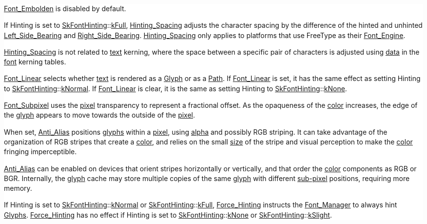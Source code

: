 <a href='#Font_Embolden'>Font_Embolden</a> is disabled by default.

<a name='Hinting_Spacing'></a>

If Hinting is set to <a href='undocumented#SkFontHinting'>SkFontHinting</a>::<a href='#SkFontHinting_kFull'>kFull</a>, <a href='#Font_Hinting_Spacing'>Hinting_Spacing</a> adjusts the character
spacing by the difference of the hinted and unhinted <a href='#Left_Side_Bearing'>Left_Side_Bearing</a> and
<a href='#Right_Side_Bearing'>Right_Side_Bearing</a>. <a href='#Font_Hinting_Spacing'>Hinting_Spacing</a> only applies to platforms that use
FreeType as their <a href='#Font_Engine'>Font_Engine</a>.

<a href='#Font_Hinting_Spacing'>Hinting_Spacing</a> is not related to <a href='undocumented#Text'>text</a> kerning, where the space between
a specific pair of characters is adjusted using <a href='undocumented#Data'>data</a> in the <a href='SkFont_Reference#Font'>font</a> kerning tables.

<a name='Linear'></a>

<a href='#Font_Linear'>Font_Linear</a> selects whether <a href='undocumented#Text'>text</a> is rendered as a <a href='undocumented#Glyph'>Glyph</a> or as a <a href='SkPath_Reference#Path'>Path</a>.
If <a href='#Font_Linear'>Font_Linear</a> is set, it has the same effect as setting Hinting to <a href='undocumented#SkFontHinting'>SkFontHinting</a>::<a href='#SkFontHinting_kNormal'>kNormal</a>.
If <a href='#Font_Linear'>Font_Linear</a> is clear, it is the same as setting Hinting to <a href='undocumented#SkFontHinting'>SkFontHinting</a>::<a href='#SkFontHinting_kNone'>kNone</a>.

<a name='Subpixel'></a>

<a href='#Font_Subpixel'>Font_Subpixel</a> uses the <a href='undocumented#Pixel'>pixel</a> transparency to represent a fractional offset.
As the opaqueness of the <a href='SkColor_Reference#Color'>color</a> increases, the edge of the <a href='undocumented#Glyph'>glyph</a> appears to move
towards the outside of the <a href='undocumented#Pixel'>pixel</a>.

<a name='Anti_Alias'></a>

When set, <a href='#Paint_Anti_Alias'>Anti_Alias</a> positions <a href='undocumented#Glyph'>glyphs</a> within a <a href='undocumented#Pixel'>pixel</a>, using <a href='SkColor_Reference#Alpha'>alpha</a> and
possibly RGB striping. It can take advantage of the organization of RGB stripes
that create a <a href='SkColor_Reference#Color'>color</a>, and relies on the small <a href='undocumented#Size'>size</a> of the stripe and visual perception
to make the <a href='SkColor_Reference#Color'>color</a> fringing imperceptible.

<a href='#Paint_Anti_Alias'>Anti_Alias</a> can be enabled on devices that orient stripes horizontally
or vertically, and that order the <a href='SkColor_Reference#Color'>color</a> components as RGB or BGR. Internally, the
<a href='undocumented#Glyph'>glyph</a> cache may store multiple copies of the same <a href='undocumented#Glyph'>glyph</a> with different <a href='SkFont_Reference#Subpixel'>sub-pixel</a>
positions, requiring more memory.

<a name='Force_Hinting'></a>

If Hinting is set to <a href='undocumented#SkFontHinting'>SkFontHinting</a>::<a href='#SkFontHinting_kNormal'>kNormal</a> or <a href='undocumented#SkFontHinting'>SkFontHinting</a>::<a href='#SkFontHinting_kFull'>kFull</a>, <a href='#Font_Force_Hinting'>Force_Hinting</a>
instructs the <a href='#Font_Manager'>Font_Manager</a> to always hint <a href='undocumented#Glyph'>Glyphs</a>.
<a href='#Font_Force_Hinting'>Force_Hinting</a> has no effect if Hinting is set to <a href='undocumented#SkFontHinting'>SkFontHinting</a>::<a href='#SkFontHinting_kNone'>kNone</a> or
<a href='undocumented#SkFontHinting'>SkFontHinting</a>::<a href='#SkFontHinting_kSlight'>kSlight</a>.
